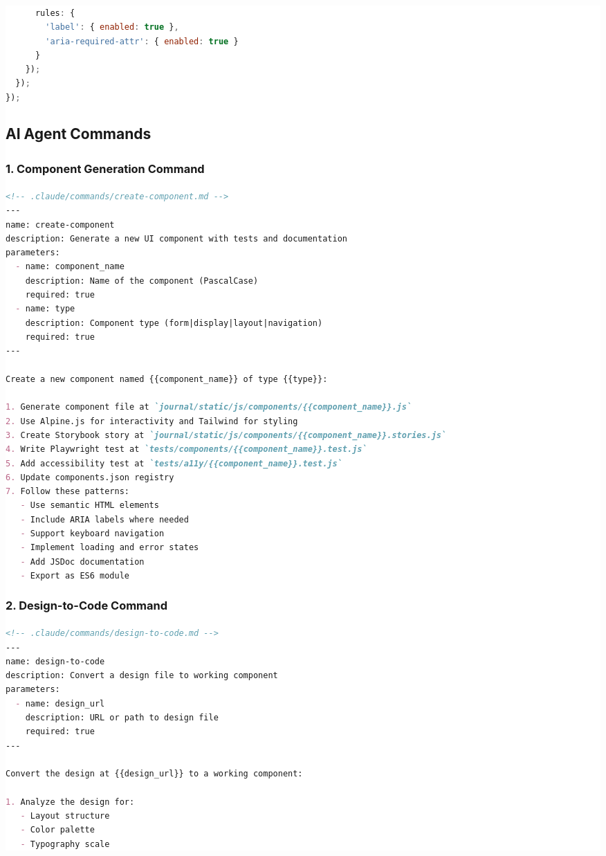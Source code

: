 ```javascript
      rules: {
        'label': { enabled: true },
        'aria-required-attr': { enabled: true }
      }
    });
  });
});
```

## AI Agent Commands

### 1. Component Generation Command

```markdown
<!-- .claude/commands/create-component.md -->
---
name: create-component
description: Generate a new UI component with tests and documentation
parameters:
  - name: component_name
    description: Name of the component (PascalCase)
    required: true
  - name: type
    description: Component type (form|display|layout|navigation)
    required: true
---

Create a new component named {{component_name}} of type {{type}}:

1. Generate component file at `journal/static/js/components/{{component_name}}.js`
2. Use Alpine.js for interactivity and Tailwind for styling
3. Create Storybook story at `journal/static/js/components/{{component_name}}.stories.js`
4. Write Playwright test at `tests/components/{{component_name}}.test.js`
5. Add accessibility test at `tests/a11y/{{component_name}}.test.js`
6. Update components.json registry
7. Follow these patterns:
   - Use semantic HTML elements
   - Include ARIA labels where needed
   - Support keyboard navigation
   - Implement loading and error states
   - Add JSDoc documentation
   - Export as ES6 module
```

### 2. Design-to-Code Command

```markdown
<!-- .claude/commands/design-to-code.md -->
---
name: design-to-code
description: Convert a design file to working component
parameters:
  - name: design_url
    description: URL or path to design file
    required: true
---

Convert the design at {{design_url}} to a working component:

1. Analyze the design for:
   - Layout structure
   - Color palette
   - Typography scale
```